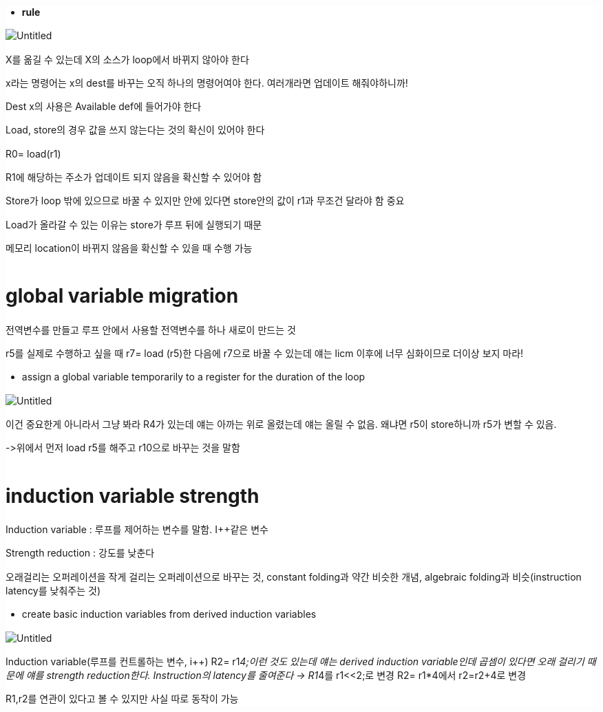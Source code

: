 - **rule**

![Untitled](/assets/2024-03-12-7-2-Optimization-2/Untitled%205.png)

X를 옮길 수 있는데 X의 소스가 loop에서 바뀌지 않아야 한다

x라는 명령어는 x의 dest를 바꾸는 오직 하나의 명령어여야 한다. 여러개라면 업데이트 해줘야하니까! 

Dest x의 사용은 Available def에 들어가야 한다

Load, store의 경우 값을 쓰지 않는다는 것의 확신이 있어야 한다

R0= load(r1)

R1에 해당하는 주소가 업데이트 되지 않음을 확신할 수 있어야 함

Store가 loop 밖에 있으므로 바꿀 수 있지만 안에 있다면 store안의 값이 r1과 무조건 달라야 함 중요

Load가 올라갈 수 있는 이유는 store가 루프 뒤에 실행되기 때문

메모리 location이 바뀌지 않음을 확신할 수 있을 때 수행 가능

# global variable migration

전역변수를 만들고 루프 안에서 사용할 전역변수를 하나 새로이 만드는 것

r5를 실제로 수행하고 싶을 때 r7= load (r5)한 다음에 r7으로 바꿀 수 있는데 얘는 licm 이후에 너무 심화이므로 더이상 보지 마라!

- assign a global variable temporarily to a register for the duration of the loop

![Untitled](/assets/2024-03-12-7-2-Optimization-2/Untitled%206.png)

이건 중요한게 아니라서 그냥 봐라
R4가 있는데 얘는 아까는 위로 올렸는데 얘는 올릴 수 없음. 왜냐면 r5이 store하니까 r5가 변할 수 있음. 

->위에서 먼저 load r5를 해주고 r10으로 바꾸는 것을 말함

# induction variable strength

Induction variable : 루프를 제어하는 변수를 말함. I++같은 변수

Strength reduction : 강도를 낮춘다

오래걸리는 오퍼레이션을 작게 걸리는 오퍼레이션으로 바꾸는 것, constant folding과 약간 비슷한 개념, algebraic folding과 비슷(instruction latency를 낮춰주는 것)

- create basic induction variables from derived induction variables

![Untitled](/assets/2024-03-12-7-2-Optimization-2/Untitled%207.png)

Induction variable(루프를 컨트롤하는 변수, i++)
R2= r1*4;이런 것도 있는데 얘는 derived induction variable인데 곱셈이 있다면 오래 걸리기 때문에 얘를 strength reduction한다. Instruction의 latency를 줄여준다
→ R1*4를 r1<<2;로 변경
R2= r1*4에서 r2=r2+4로 변경

R1,r2를 연관이 있다고 볼 수 있지만 사실 따로 동작이 가능 
